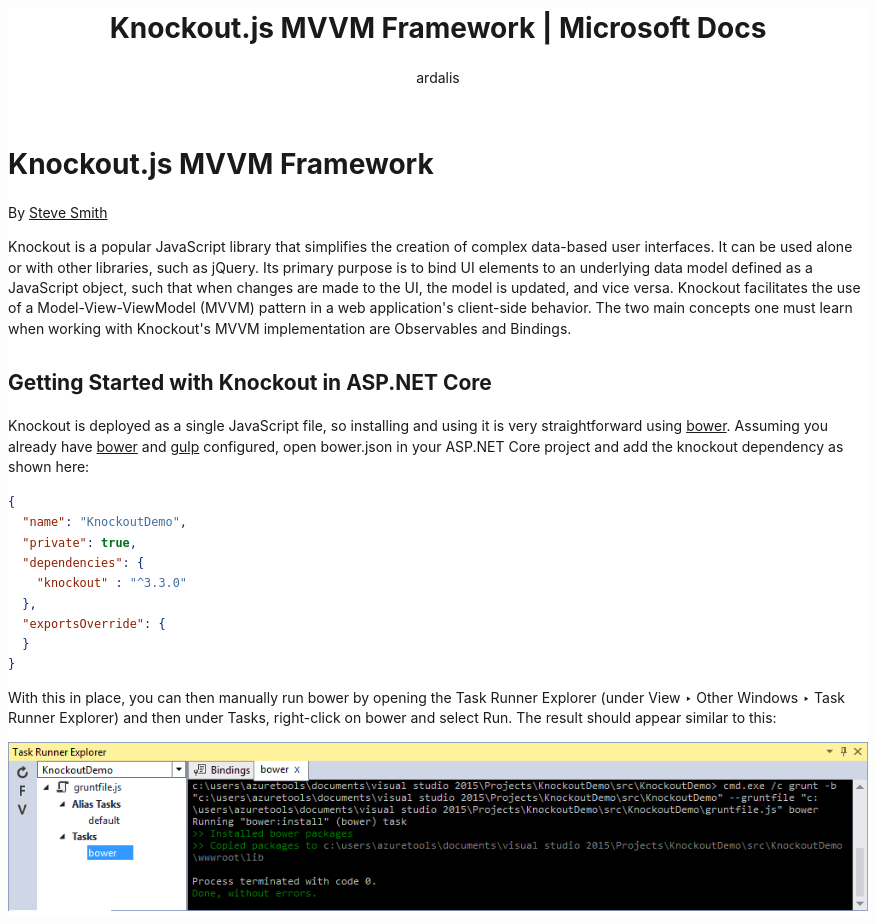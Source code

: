 ﻿---
title: Knockout.js MVVM Framework | Microsoft Docs
author: ardalis
description: 
keywords: ASP.NET Core,
ms.author: riande
manager: wpickett
ms.date: 10/14/2016
ms.topic: article
ms.assetid: b20e3b23-1c51-47bf-adac-91b5048567e0
ms.technology: aspnet
ms.prod: aspnet-core
uid: client-side/knockout
---
# Knockout.js MVVM Framework

By [Steve Smith](http://ardalis.com)

Knockout is a popular JavaScript library that simplifies the creation of complex data-based user interfaces. It can be used alone or with other libraries, such as jQuery. Its primary purpose is to bind UI elements to an underlying data model defined as a JavaScript object, such that when changes are made to the UI, the model is updated, and vice versa. Knockout facilitates the use of a Model-View-ViewModel (MVVM) pattern in a web application's client-side behavior. The two main concepts one must learn when working with Knockout's MVVM implementation are Observables and Bindings.

## Getting Started with Knockout in ASP.NET Core

Knockout is deployed as a single JavaScript file, so installing and using it is very straightforward using [bower](bower.md). Assuming you already have [bower](bower.md) and [gulp](using-gulp.md) configured, open bower.json in your ASP.NET Core project and add the knockout dependency as shown here:



```json
{
  "name": "KnockoutDemo",
  "private": true,
  "dependencies": {
    "knockout" : "^3.3.0"
  },
  "exportsOverride": {
  }
}
```

With this in place, you can then manually run bower by opening the Task Runner Explorer (under View ‣ Other Windows ‣ Task Runner Explorer) and then under Tasks, right-click on bower and select Run. The result should appear similar to this:

![image](knockout/_static/bower-knockout.png)
